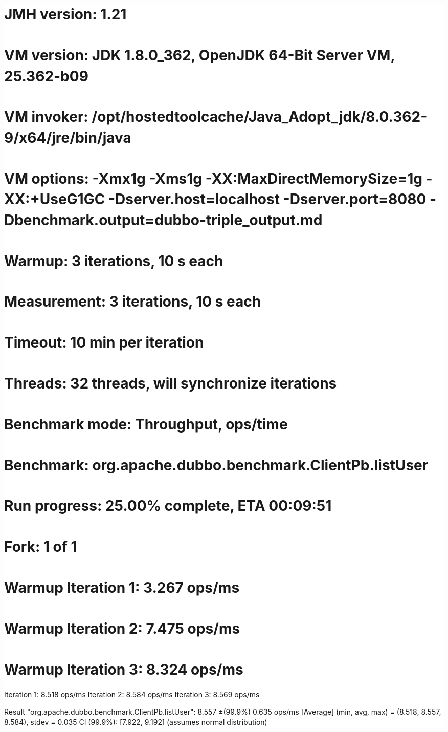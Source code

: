 
# JMH version: 1.21
# VM version: JDK 1.8.0_362, OpenJDK 64-Bit Server VM, 25.362-b09
# VM invoker: /opt/hostedtoolcache/Java_Adopt_jdk/8.0.362-9/x64/jre/bin/java
# VM options: -Xmx1g -Xms1g -XX:MaxDirectMemorySize=1g -XX:+UseG1GC -Dserver.host=localhost -Dserver.port=8080 -Dbenchmark.output=dubbo-triple_output.md
# Warmup: 3 iterations, 10 s each
# Measurement: 3 iterations, 10 s each
# Timeout: 10 min per iteration
# Threads: 32 threads, will synchronize iterations
# Benchmark mode: Throughput, ops/time
# Benchmark: org.apache.dubbo.benchmark.ClientPb.listUser

# Run progress: 25.00% complete, ETA 00:09:51
# Fork: 1 of 1
# Warmup Iteration   1: 3.267 ops/ms
# Warmup Iteration   2: 7.475 ops/ms
# Warmup Iteration   3: 8.324 ops/ms
Iteration   1: 8.518 ops/ms
Iteration   2: 8.584 ops/ms
Iteration   3: 8.569 ops/ms


Result "org.apache.dubbo.benchmark.ClientPb.listUser":
  8.557 ±(99.9%) 0.635 ops/ms [Average]
  (min, avg, max) = (8.518, 8.557, 8.584), stdev = 0.035
  CI (99.9%): [7.922, 9.192] (assumes normal distribution)
